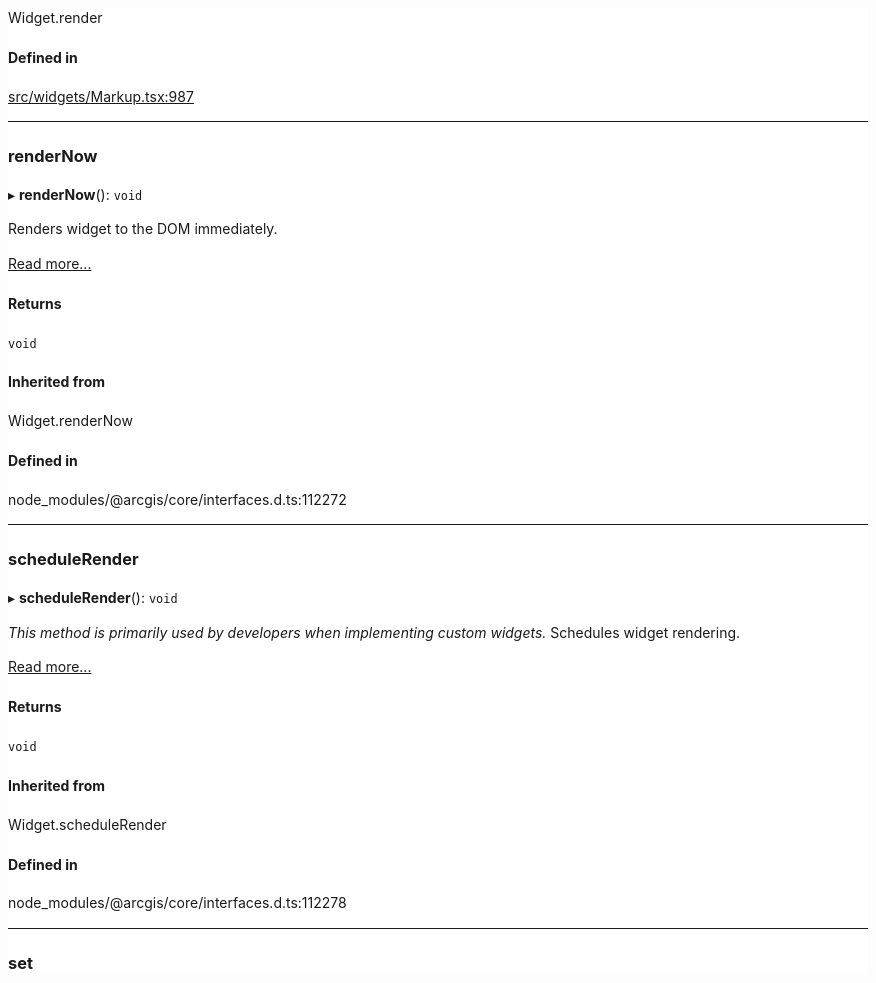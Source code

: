 Widget.render

#### Defined in

[src/widgets/Markup.tsx:987](https://github.com/CityOfVernonia/core/blob/ba79e76/src/widgets/Markup.tsx#L987)

___

### renderNow

▸ **renderNow**(): `void`

Renders widget to the DOM immediately.

[Read more...](https://developers.arcgis.com/javascript/latest/api-reference/esri-widgets-Widget.html#renderNow)

#### Returns

`void`

#### Inherited from

Widget.renderNow

#### Defined in

node_modules/@arcgis/core/interfaces.d.ts:112272

___

### scheduleRender

▸ **scheduleRender**(): `void`

*This method is primarily used by developers when implementing custom widgets.* Schedules widget rendering.

[Read more...](https://developers.arcgis.com/javascript/latest/api-reference/esri-widgets-Widget.html#scheduleRender)

#### Returns

`void`

#### Inherited from

Widget.scheduleRender

#### Defined in

node_modules/@arcgis/core/interfaces.d.ts:112278

___

### set
